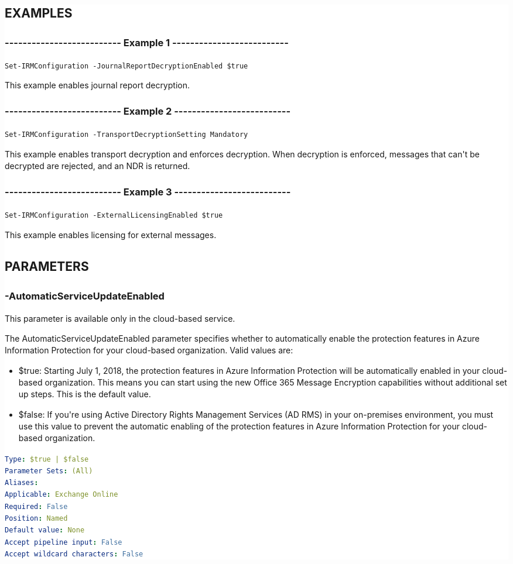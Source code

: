 ## EXAMPLES

### -------------------------- Example 1 --------------------------
```
Set-IRMConfiguration -JournalReportDecryptionEnabled $true
```

This example enables journal report decryption.

### -------------------------- Example 2 --------------------------
```
Set-IRMConfiguration -TransportDecryptionSetting Mandatory
```

This example enables transport decryption and enforces decryption. When decryption is enforced, messages that can't be decrypted are rejected, and an NDR is returned.

### -------------------------- Example 3 --------------------------
```
Set-IRMConfiguration -ExternalLicensingEnabled $true
```

This example enables licensing for external messages.

## PARAMETERS

### -AutomaticServiceUpdateEnabled
This parameter is available only in the cloud-based service.

The AutomaticServiceUpdateEnabled parameter specifies whether to automatically enable the protection features in Azure Information Protection for your cloud-based organization. Valid values are:

- $true: Starting July 1, 2018, the protection features in Azure Information Protection will be automatically enabled in your cloud-based organization. This means you can start using the new Office 365 Message Encryption capabilities without additional set up steps. This is the default value.

- $false: If you're using Active Directory Rights Management Services (AD RMS) in your on-premises environment, you must use this value to prevent the automatic enabling of the protection features in Azure Information Protection for your cloud-based organization. 

```yaml
Type: $true | $false
Parameter Sets: (All)
Aliases:
Applicable: Exchange Online
Required: False
Position: Named
Default value: None
Accept pipeline input: False
Accept wildcard characters: False
```
